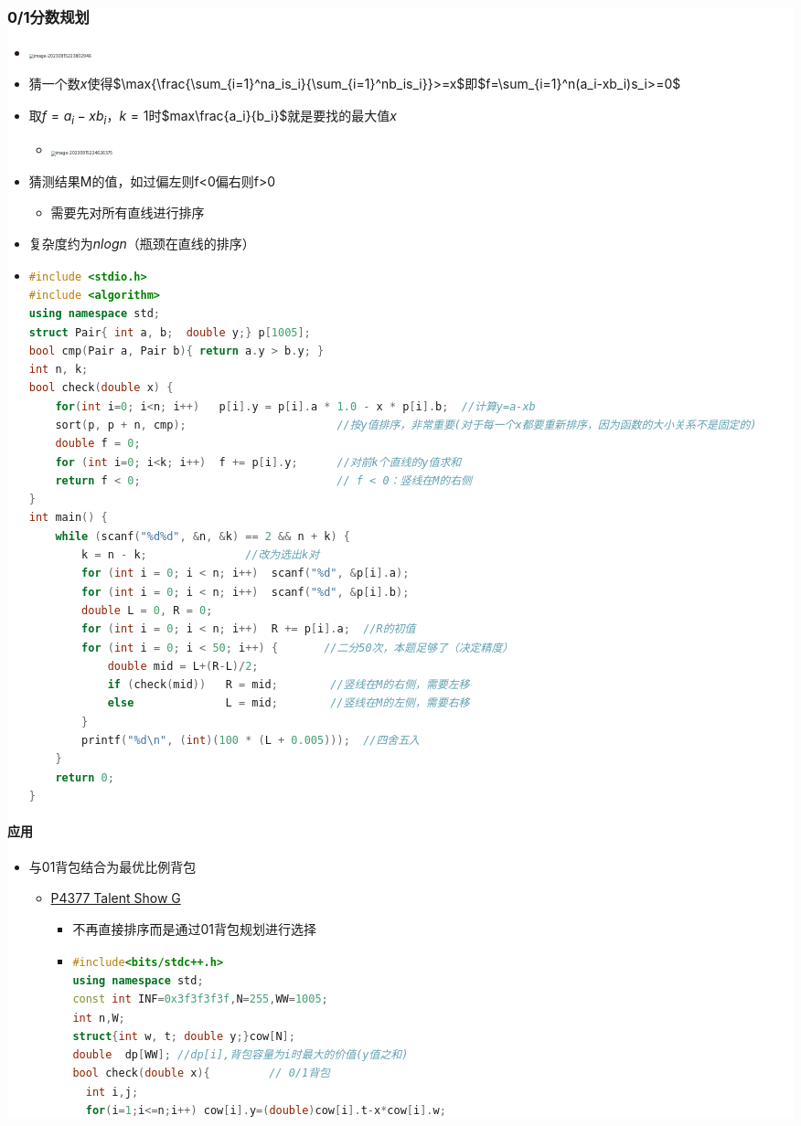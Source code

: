 ### 0/1分数规划

-  <img src="https://thdlrt.oss-cn-beijing.aliyuncs.com/image-20230915223802946.png" alt="image-20230915223802946" style="zoom:33%;" />
- 猜一个数$x$使得$\max{\frac{\sum_{i=1}^na_is_i}{\sum_{i=1}^nb_is_i}}>=x$即$f=\sum_{i=1}^n(a_i-xb_i)s_i>=0$
- 取$f=a_i-xb_i$，$k=1$时$max\frac{a_i}{b_i}$就是要找的最大值$x$
  - ​	<img src="https://thdlrt.oss-cn-beijing.aliyuncs.com/image-20230915224626375.png" alt="image-20230915224626375" style="zoom: 33%;" />

- 猜测结果M的值，如过偏左则f<0偏右则f>0

  - 需要先对所有直线进行排序

- 复杂度约为$nlogn$（瓶颈在直线的排序）

- ```c++
  #include <stdio.h>
  #include <algorithm>
  using namespace std;
  struct Pair{ int a, b;  double y;} p[1005];
  bool cmp(Pair a, Pair b){ return a.y > b.y; }
  int n, k;
  bool check(double x) {
      for(int i=0; i<n; i++)   p[i].y = p[i].a * 1.0 - x * p[i].b;  //计算y=a-xb
      sort(p, p + n, cmp);                       //按y值排序，非常重要(对于每一个x都要重新排序，因为函数的大小关系不是固定的)
      double f = 0;
      for (int i=0; i<k; i++)  f += p[i].y;      //对前k个直线的y值求和
      return f < 0;                              // f < 0：竖线在M的右侧
  }
  int main() {
      while (scanf("%d%d", &n, &k) == 2 && n + k) {
          k = n - k;               //改为选出k对
          for (int i = 0; i < n; i++)  scanf("%d", &p[i].a);
          for (int i = 0; i < n; i++)  scanf("%d", &p[i].b);
          double L = 0, R = 0;
          for (int i = 0; i < n; i++)  R += p[i].a;  //R的初值
          for (int i = 0; i < 50; i++) {       //二分50次，本题足够了（决定精度）
              double mid = L+(R-L)/2;
              if (check(mid))   R = mid;        //竖线在M的右侧，需要左移
              else              L = mid;        //竖线在M的左侧，需要右移
          }
          printf("%d\n", (int)(100 * (L + 0.005)));  //四舍五入
      }
      return 0;
  }
  
  ```

#### 应用

- 与01背包结合为最优比例背包

  - [P4377 Talent Show G ](https://www.luogu.com.cn/problem/P4377)

    - 不再直接排序而是通过01背包规划进行选择

    - ```c++
      #include<bits/stdc++.h>
      using namespace std;
      const int INF=0x3f3f3f3f,N=255,WW=1005;
      int n,W;
      struct{int w, t; double y;}cow[N];
      double  dp[WW]; //dp[i],背包容量为i时最大的价值(y值之和)
      bool check(double x){         // 0/1背包
      	int i,j;
      	for(i=1;i<=n;i++) cow[i].y=(double)cow[i].t-x*cow[i].w;
  ```